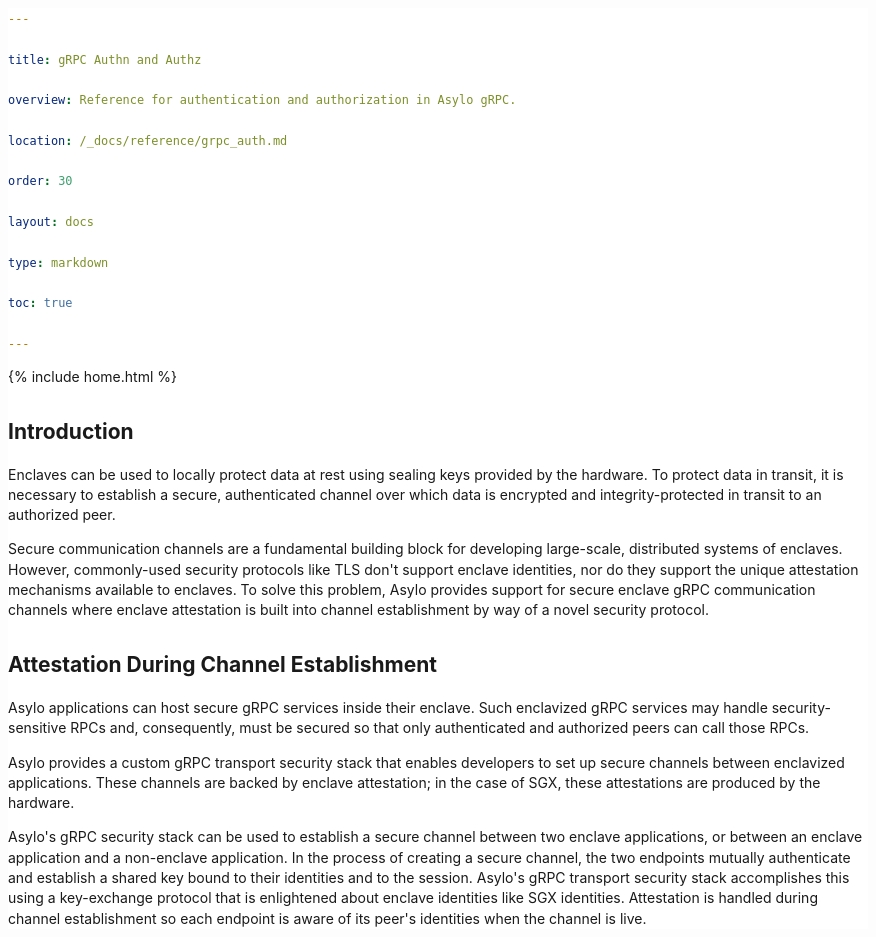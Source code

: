 ```yaml
---

title: gRPC Authn and Authz

overview: Reference for authentication and authorization in Asylo gRPC.

location: /_docs/reference/grpc_auth.md

order: 30

layout: docs

type: markdown

toc: true

---
```


{% include home.html %}


## Introduction

Enclaves can be used to locally protect data at rest using sealing keys provided
by the hardware. To protect data in transit, it is necessary to establish a
secure, authenticated channel over which data is encrypted and
integrity-protected in transit to an authorized peer.

Secure communication channels are a fundamental building block for developing
large-scale, distributed systems of enclaves. However, commonly-used security
protocols like TLS don't support enclave identities, nor do they support the
unique attestation mechanisms available to enclaves. To solve this problem,
Asylo provides support for secure enclave gRPC communication channels where
enclave attestation is built into channel establishment by way of a novel
security protocol.

## Attestation During Channel Establishment

Asylo applications can host secure gRPC services inside their enclave. Such
enclavized gRPC services may handle security-sensitive RPCs and, consequently,
must be secured so that only authenticated and authorized peers can call those
RPCs.

Asylo provides a custom gRPC transport security stack that enables developers to
set up secure channels between enclavized applications. These channels are
backed by enclave attestation; in the case of SGX, these attestations are
produced by the hardware.

Asylo's gRPC security stack can be used to establish a secure channel between
two enclave applications, or between an enclave application and a non-enclave
application. In the process of creating a secure channel, the two endpoints
mutually authenticate and establish a shared key bound to their identities and
to the session. Asylo's gRPC transport security stack accomplishes this using a
key-exchange protocol that is enlightened about enclave identities like SGX
identities. Attestation is handled during channel establishment so each endpoint
is aware of its peer's identities when the channel is live.
